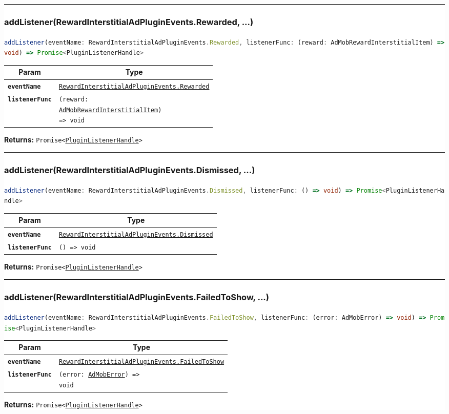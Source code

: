 --------------------


### addListener(RewardInterstitialAdPluginEvents.Rewarded, ...)

```typescript
addListener(eventName: RewardInterstitialAdPluginEvents.Rewarded, listenerFunc: (reward: AdMobRewardInterstitialItem) => void) => Promise<PluginListenerHandle>
```

| Param              | Type                                                                                                     |
| ------------------ | -------------------------------------------------------------------------------------------------------- |
| **`eventName`**    | <code><a href="#rewardinterstitialadpluginevents">RewardInterstitialAdPluginEvents.Rewarded</a></code>   |
| **`listenerFunc`** | <code>(reward: <a href="#admobrewardinterstitialitem">AdMobRewardInterstitialItem</a>) =&gt; void</code> |

**Returns:** <code>Promise&lt;<a href="#pluginlistenerhandle">PluginListenerHandle</a>&gt;</code>

--------------------


### addListener(RewardInterstitialAdPluginEvents.Dismissed, ...)

```typescript
addListener(eventName: RewardInterstitialAdPluginEvents.Dismissed, listenerFunc: () => void) => Promise<PluginListenerHandle>
```

| Param              | Type                                                                                                    |
| ------------------ | ------------------------------------------------------------------------------------------------------- |
| **`eventName`**    | <code><a href="#rewardinterstitialadpluginevents">RewardInterstitialAdPluginEvents.Dismissed</a></code> |
| **`listenerFunc`** | <code>() =&gt; void</code>                                                                              |

**Returns:** <code>Promise&lt;<a href="#pluginlistenerhandle">PluginListenerHandle</a>&gt;</code>

--------------------


### addListener(RewardInterstitialAdPluginEvents.FailedToShow, ...)

```typescript
addListener(eventName: RewardInterstitialAdPluginEvents.FailedToShow, listenerFunc: (error: AdMobError) => void) => Promise<PluginListenerHandle>
```

| Param              | Type                                                                                                       |
| ------------------ | ---------------------------------------------------------------------------------------------------------- |
| **`eventName`**    | <code><a href="#rewardinterstitialadpluginevents">RewardInterstitialAdPluginEvents.FailedToShow</a></code> |
| **`listenerFunc`** | <code>(error: <a href="#admoberror">AdMobError</a>) =&gt; void</code>                                      |

**Returns:** <code>Promise&lt;<a href="#pluginlistenerhandle">PluginListenerHandle</a>&gt;</code>
